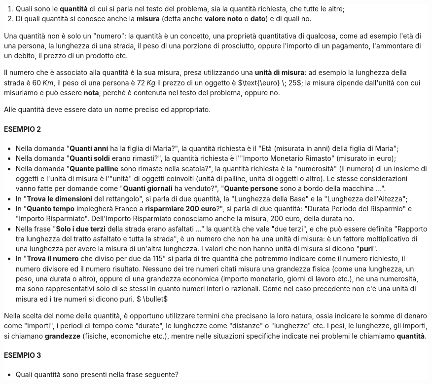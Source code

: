 1. Quali sono le **quantità** di cui si parla nel testo del problema, sia la quantità richiesta, che tutte le altre;
2. Di quali quantità si conosce anche la **misura** (detta anche **valore noto** o **dato**) e di quali no.

Una quantità non è solo un "numero": la quantità è un concetto, una proprietà quantitativa di qualcosa, come ad esempio l'età di una persona, la lunghezza di una strada, il peso di una porzione di prosciutto, oppure l'importo di un pagamento, l'ammontare di un debito, il prezzo di un prodotto etc.

Il numero che è associato alla quantità è la sua misura, presa utilizzando una **unità di misura**: ad esempio la lunghezza della strada è $60 \;Km$, il peso di una persona è $72 \; Kg$ il prezzo di un oggetto è $\text{\euro} \; 25$; la misura dipende dall'unità con cui misuriamo e può essere **nota**, perché è contenuta nel testo del problema, oppure no.

Alle quantità deve essere dato un nome preciso ed appropriato.

#### ESEMPIO 2

- Nella domanda "**Quanti anni** ha la figlia di Maria?", la quantità richiesta è il "Età (misurata in anni) della figlia di Maria";
- Nella domanda "**Quanti soldi** erano rimasti?", la quantità richiesta è l'"Importo Monetario Rimasto" (misurato in euro);
- Nella domanda "**Quante palline** sono rimaste nella scatola?", la quantità richiesta è la "numerosità" (il numero) di un insieme di oggetti e l'unità di misura è l'"unità" di oggetti coinvolti (unità di palline, unità di oggetti o altro). Le stesse considerazioni vanno fatte per domande come "**Quanti giornali** ha venduto?", "**Quante persone** sono a bordo della macchina ...".
- In "**Trova le dimensioni** del rettangolo", si parla di due quantità, la "Lunghezza della Base" e la "Lunghezza dell'Altezza";
- In "**Quanto tempo** impiegherà Franco a **risparmiare 200 euro**?", si parla di due quantità: "Durata Periodo del Risparmio" e "Importo Risparmiato". Dell'Importo Risparmiato conosciamo anche la misura, $200$ euro, della durata no.
- Nella frase "**Solo i due terzi** della strada erano asfaltati ..." la quantità che vale "due terzi", e che può essere definita "Rapporto tra lunghezza del tratto asfaltato e tutta la strada", è un numero che non ha una unità di misura: è un fattore moltiplicativo di una lunghezza per avere la misura di un'altra lunghezza. I valori che non hanno unità di misura si dicono "**puri**".
- In "**Trova il numero** che diviso per due da 115" si parla di tre quantità che potremmo indicare come il numero richiesto, il numero divisore ed il numero risultato. Nessuno dei tre numeri citati misura una grandezza fisica (come una lunghezza, un peso, una durata o altro), oppure di una grandezza economica (importo monetario, giorni di lavoro etc.), ne una numerosità, ma sono rappresentativi solo di se stessi in quanto numeri interi o razionali. Come nel caso precedente non c'è una unità di misura ed i tre numeri si dicono puri. $ \bullet$



Nella scelta del nome delle quantità, è opportuno utilizzare termini che precisano la loro natura, ossia indicare le somme di denaro come "importi", i periodi di tempo come "durate", le lunghezze come "distanze" o "lunghezze" etc. I pesi, le lunghezze, gli importi, si chiamano **grandezze** (fisiche, economiche etc.), mentre nelle situazioni specifiche indicate nei problemi le chiamiamo **quantità**. 



#### ESEMPIO 3

- Quali quantità sono presenti nella frase seguente? 
